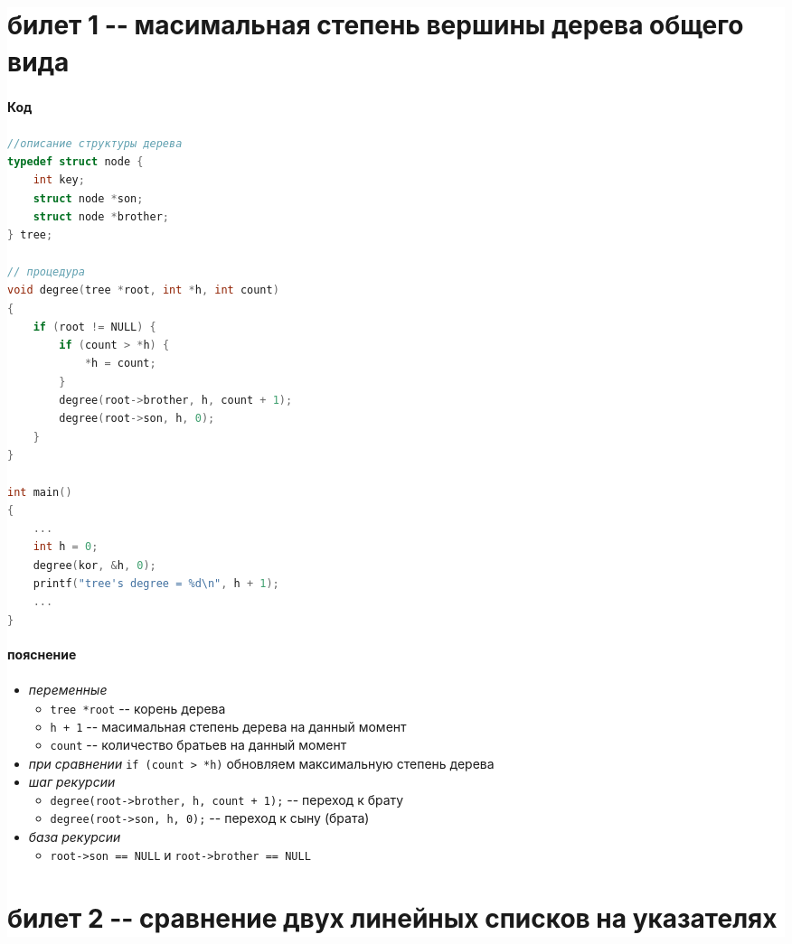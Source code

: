 # __билет 1__ -- масимальная степень вершины дерева общего вида

#### __Код__

```c
//описание структуры дерева
typedef struct node {
    int key;
    struct node *son;
    struct node *brother;
} tree;

// процедура
void degree(tree *root, int *h, int count)
{
    if (root != NULL) {
        if (count > *h) {
            *h = count;
        }
        degree(root->brother, h, count + 1);
        degree(root->son, h, 0);
    }
}

int main()
{
    ...
    int h = 0;
    degree(kor, &h, 0);
    printf("tree's degree = %d\n", h + 1);
    ...
}
```
#### __пояснение__
+ _переменные_
  + ```tree *root``` -- корень дерева
  + ```h + 1``` -- масимальная степень дерева на данный момент
  + ```count``` -- количество братьев на данный момент
+ _при сравнении_ ```if (count > *h)``` обновляем максимальную степень дерева
+ _шаг рекурсии_
  + ```degree(root->brother, h, count + 1);``` -- переход к брату
  + ```degree(root->son, h, 0);``` -- переход к сыну (брата)
+ _база рекурсии_
  + ```root->son == NULL``` и ```root->brother == NULL```






# __билет 2__ -- сравнение двух линейных списков на указателях
